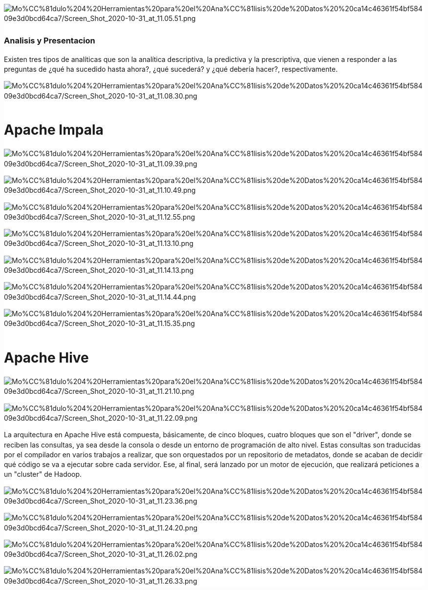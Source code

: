 ![Mo%CC%81dulo%204%20Herramientas%20para%20el%20Ana%CC%81lisis%20de%20Datos%20%20ca14c46361f54bf58409e3d0bcd64ca7/Screen_Shot_2020-10-31_at_11.05.51.png](Mo%CC%81dulo%204%20Herramientas%20para%20el%20Ana%CC%81lisis%20de%20Datos%20%20ca14c46361f54bf58409e3d0bcd64ca7/Screen_Shot_2020-10-31_at_11.05.51.png)

### Analisis y Presentacion

Existen tres tipos de analíticas que son la analítica descriptiva, la predictiva y la prescriptiva, que vienen a responder a las preguntas de ¿qué ha sucedido hasta ahora?, ¿qué sucederá? y ¿qué debería hacer?, respectivamente.

![Mo%CC%81dulo%204%20Herramientas%20para%20el%20Ana%CC%81lisis%20de%20Datos%20%20ca14c46361f54bf58409e3d0bcd64ca7/Screen_Shot_2020-10-31_at_11.08.30.png](Mo%CC%81dulo%204%20Herramientas%20para%20el%20Ana%CC%81lisis%20de%20Datos%20%20ca14c46361f54bf58409e3d0bcd64ca7/Screen_Shot_2020-10-31_at_11.08.30.png)

# Apache Impala

![Mo%CC%81dulo%204%20Herramientas%20para%20el%20Ana%CC%81lisis%20de%20Datos%20%20ca14c46361f54bf58409e3d0bcd64ca7/Screen_Shot_2020-10-31_at_11.09.39.png](Mo%CC%81dulo%204%20Herramientas%20para%20el%20Ana%CC%81lisis%20de%20Datos%20%20ca14c46361f54bf58409e3d0bcd64ca7/Screen_Shot_2020-10-31_at_11.09.39.png)

![Mo%CC%81dulo%204%20Herramientas%20para%20el%20Ana%CC%81lisis%20de%20Datos%20%20ca14c46361f54bf58409e3d0bcd64ca7/Screen_Shot_2020-10-31_at_11.10.49.png](Mo%CC%81dulo%204%20Herramientas%20para%20el%20Ana%CC%81lisis%20de%20Datos%20%20ca14c46361f54bf58409e3d0bcd64ca7/Screen_Shot_2020-10-31_at_11.10.49.png)

![Mo%CC%81dulo%204%20Herramientas%20para%20el%20Ana%CC%81lisis%20de%20Datos%20%20ca14c46361f54bf58409e3d0bcd64ca7/Screen_Shot_2020-10-31_at_11.12.55.png](Mo%CC%81dulo%204%20Herramientas%20para%20el%20Ana%CC%81lisis%20de%20Datos%20%20ca14c46361f54bf58409e3d0bcd64ca7/Screen_Shot_2020-10-31_at_11.12.55.png)

![Mo%CC%81dulo%204%20Herramientas%20para%20el%20Ana%CC%81lisis%20de%20Datos%20%20ca14c46361f54bf58409e3d0bcd64ca7/Screen_Shot_2020-10-31_at_11.13.10.png](Mo%CC%81dulo%204%20Herramientas%20para%20el%20Ana%CC%81lisis%20de%20Datos%20%20ca14c46361f54bf58409e3d0bcd64ca7/Screen_Shot_2020-10-31_at_11.13.10.png)

![Mo%CC%81dulo%204%20Herramientas%20para%20el%20Ana%CC%81lisis%20de%20Datos%20%20ca14c46361f54bf58409e3d0bcd64ca7/Screen_Shot_2020-10-31_at_11.14.13.png](Mo%CC%81dulo%204%20Herramientas%20para%20el%20Ana%CC%81lisis%20de%20Datos%20%20ca14c46361f54bf58409e3d0bcd64ca7/Screen_Shot_2020-10-31_at_11.14.13.png)

![Mo%CC%81dulo%204%20Herramientas%20para%20el%20Ana%CC%81lisis%20de%20Datos%20%20ca14c46361f54bf58409e3d0bcd64ca7/Screen_Shot_2020-10-31_at_11.14.44.png](Mo%CC%81dulo%204%20Herramientas%20para%20el%20Ana%CC%81lisis%20de%20Datos%20%20ca14c46361f54bf58409e3d0bcd64ca7/Screen_Shot_2020-10-31_at_11.14.44.png)

![Mo%CC%81dulo%204%20Herramientas%20para%20el%20Ana%CC%81lisis%20de%20Datos%20%20ca14c46361f54bf58409e3d0bcd64ca7/Screen_Shot_2020-10-31_at_11.15.35.png](Mo%CC%81dulo%204%20Herramientas%20para%20el%20Ana%CC%81lisis%20de%20Datos%20%20ca14c46361f54bf58409e3d0bcd64ca7/Screen_Shot_2020-10-31_at_11.15.35.png)

# Apache Hive

![Mo%CC%81dulo%204%20Herramientas%20para%20el%20Ana%CC%81lisis%20de%20Datos%20%20ca14c46361f54bf58409e3d0bcd64ca7/Screen_Shot_2020-10-31_at_11.21.10.png](Mo%CC%81dulo%204%20Herramientas%20para%20el%20Ana%CC%81lisis%20de%20Datos%20%20ca14c46361f54bf58409e3d0bcd64ca7/Screen_Shot_2020-10-31_at_11.21.10.png)

![Mo%CC%81dulo%204%20Herramientas%20para%20el%20Ana%CC%81lisis%20de%20Datos%20%20ca14c46361f54bf58409e3d0bcd64ca7/Screen_Shot_2020-10-31_at_11.22.09.png](Mo%CC%81dulo%204%20Herramientas%20para%20el%20Ana%CC%81lisis%20de%20Datos%20%20ca14c46361f54bf58409e3d0bcd64ca7/Screen_Shot_2020-10-31_at_11.22.09.png)

La arquitectura en Apache Hive está compuesta, básicamente, de cinco bloques, cuatro bloques que son el "driver", donde se reciben las consultas, ya sea desde la consola o desde un entorno de programación de alto nivel. Estas consultas son traducidas por el compilador en varios trabajos a realizar, que son orquestados por un repositorio de metadatos, donde se acaban de decidir qué código se va a ejecutar sobre cada servidor. Ese, al final, será lanzado por un motor de ejecución, que realizará peticiones a un "cluster" de Hadoop.

![Mo%CC%81dulo%204%20Herramientas%20para%20el%20Ana%CC%81lisis%20de%20Datos%20%20ca14c46361f54bf58409e3d0bcd64ca7/Screen_Shot_2020-10-31_at_11.23.36.png](Mo%CC%81dulo%204%20Herramientas%20para%20el%20Ana%CC%81lisis%20de%20Datos%20%20ca14c46361f54bf58409e3d0bcd64ca7/Screen_Shot_2020-10-31_at_11.23.36.png)

![Mo%CC%81dulo%204%20Herramientas%20para%20el%20Ana%CC%81lisis%20de%20Datos%20%20ca14c46361f54bf58409e3d0bcd64ca7/Screen_Shot_2020-10-31_at_11.24.20.png](Mo%CC%81dulo%204%20Herramientas%20para%20el%20Ana%CC%81lisis%20de%20Datos%20%20ca14c46361f54bf58409e3d0bcd64ca7/Screen_Shot_2020-10-31_at_11.24.20.png)

![Mo%CC%81dulo%204%20Herramientas%20para%20el%20Ana%CC%81lisis%20de%20Datos%20%20ca14c46361f54bf58409e3d0bcd64ca7/Screen_Shot_2020-10-31_at_11.26.02.png](Mo%CC%81dulo%204%20Herramientas%20para%20el%20Ana%CC%81lisis%20de%20Datos%20%20ca14c46361f54bf58409e3d0bcd64ca7/Screen_Shot_2020-10-31_at_11.26.02.png)

![Mo%CC%81dulo%204%20Herramientas%20para%20el%20Ana%CC%81lisis%20de%20Datos%20%20ca14c46361f54bf58409e3d0bcd64ca7/Screen_Shot_2020-10-31_at_11.26.33.png](Mo%CC%81dulo%204%20Herramientas%20para%20el%20Ana%CC%81lisis%20de%20Datos%20%20ca14c46361f54bf58409e3d0bcd64ca7/Screen_Shot_2020-10-31_at_11.26.33.png)

